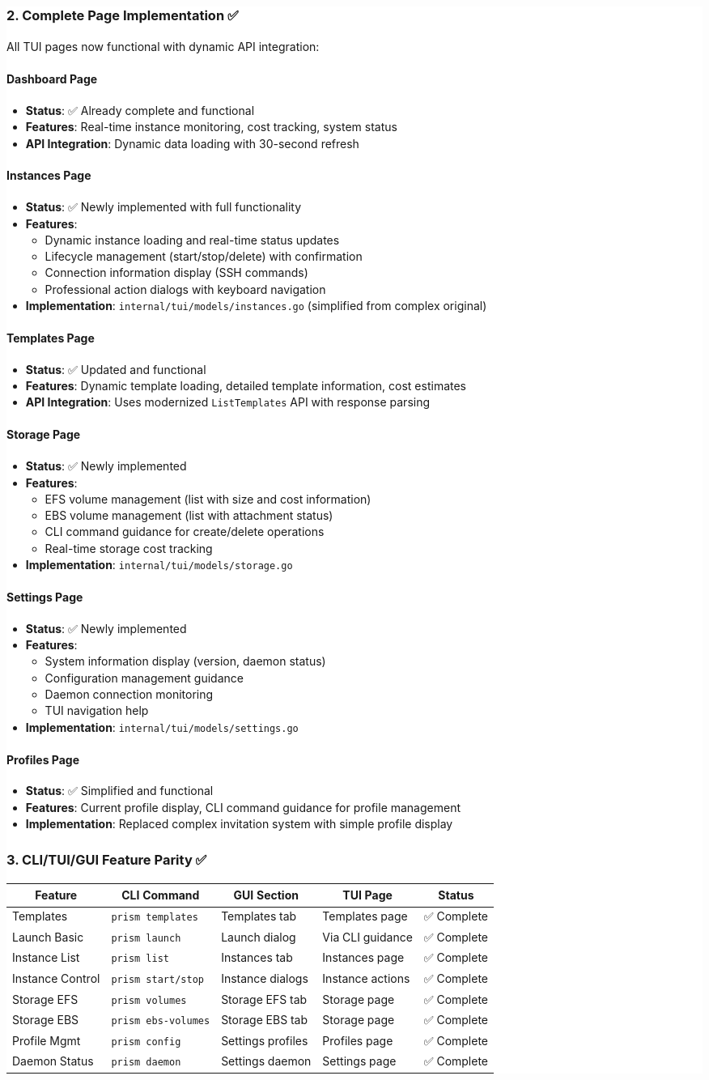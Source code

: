 ### 2. Complete Page Implementation ✅

All TUI pages now functional with dynamic API integration:

#### Dashboard Page
- **Status**: ✅ Already complete and functional
- **Features**: Real-time instance monitoring, cost tracking, system status
- **API Integration**: Dynamic data loading with 30-second refresh

#### Instances Page  
- **Status**: ✅ Newly implemented with full functionality
- **Features**: 
  - Dynamic instance loading and real-time status updates
  - Lifecycle management (start/stop/delete) with confirmation
  - Connection information display (SSH commands)
  - Professional action dialogs with keyboard navigation
- **Implementation**: `internal/tui/models/instances.go` (simplified from complex original)

#### Templates Page
- **Status**: ✅ Updated and functional
- **Features**: Dynamic template loading, detailed template information, cost estimates
- **API Integration**: Uses modernized `ListTemplates` API with response parsing

#### Storage Page
- **Status**: ✅ Newly implemented
- **Features**:
  - EFS volume management (list with size and cost information)
  - EBS volume management (list with attachment status)
  - CLI command guidance for create/delete operations
  - Real-time storage cost tracking
- **Implementation**: `internal/tui/models/storage.go`

#### Settings Page
- **Status**: ✅ Newly implemented  
- **Features**:
  - System information display (version, daemon status)
  - Configuration management guidance
  - Daemon connection monitoring
  - TUI navigation help
- **Implementation**: `internal/tui/models/settings.go`

#### Profiles Page
- **Status**: ✅ Simplified and functional
- **Features**: Current profile display, CLI command guidance for profile management
- **Implementation**: Replaced complex invitation system with simple profile display

### 3. CLI/TUI/GUI Feature Parity ✅

| Feature | CLI Command | GUI Section | TUI Page | Status |
|---------|-------------|-------------|----------|---------|
| Templates | `prism templates` | Templates tab | Templates page | ✅ Complete |
| Launch Basic | `prism launch` | Launch dialog | Via CLI guidance | ✅ Complete |
| Instance List | `prism list` | Instances tab | Instances page | ✅ Complete |
| Instance Control | `prism start/stop` | Instance dialogs | Instance actions | ✅ Complete |
| Storage EFS | `prism volumes` | Storage EFS tab | Storage page | ✅ Complete |
| Storage EBS | `prism ebs-volumes` | Storage EBS tab | Storage page | ✅ Complete |
| Profile Mgmt | `prism config` | Settings profiles | Profiles page | ✅ Complete |
| Daemon Status | `prism daemon` | Settings daemon | Settings page | ✅ Complete |
